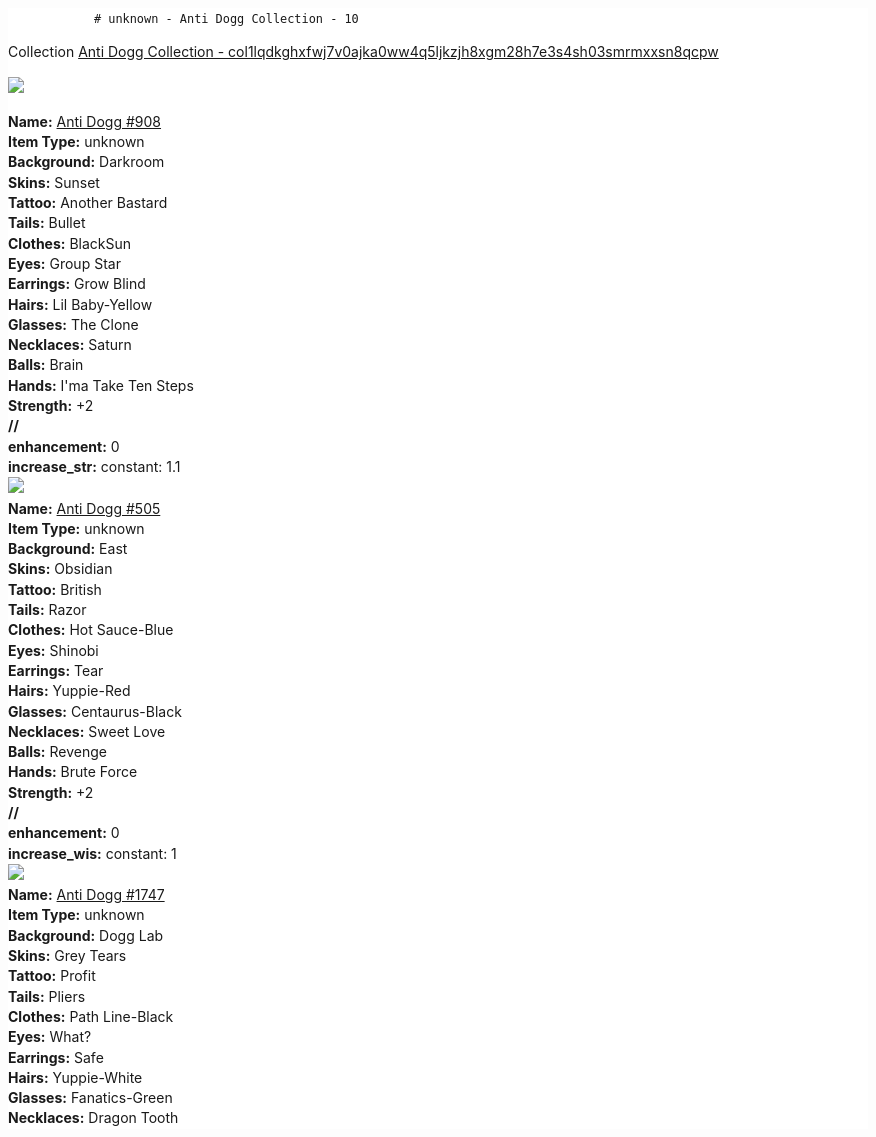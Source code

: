                 # unknown - Anti Dogg Collection - 10

Collection [Anti Dogg Collection - col1lqdkghxfwj7v0ajka0ww4q5ljkzjh8xgm28h7e3s4sh03smrmxxsn8qcpw](https://mintgarden.io/collections/col1lqdkghxfwj7v0ajka0ww4q5ljkzjh8xgm28h7e3s4sh03smrmxxsn8qcpw)<div class="item_thumbnail">
<a href="https://mintgarden.io/nfts/nft1x0nm3wwxvlnkm4l0zxk3jqump9hya4kuaqe62gkynnmgssaffykqkz085f"><img loading="lazy" src="https://assets.mainnet.mintgarden.io/thumbnails/627aafd7209603fd0e4e8dc19ddd39e31ba8ab91f9533c7a76f7f24390283b59.webp"></a>
<div><strong>Name:</strong> <a href="https://mintgarden.io/nfts/nft1x0nm3wwxvlnkm4l0zxk3jqump9hya4kuaqe62gkynnmgssaffykqkz085f">Anti Dogg #908</a></div>
<div><strong>Item Type:</strong> unknown</div>
<div><strong>Background:</strong> Darkroom</div>
<div><strong>Skins:</strong> Sunset</div>
<div><strong>Tattoo:</strong> Another Bastard</div>
<div><strong>Tails:</strong> Bullet</div>
<div><strong>Clothes:</strong> BlackSun</div>
<div><strong>Eyes:</strong> Group Star</div>
<div><strong>Earrings:</strong> Grow Blind</div>
<div><strong>Hairs:</strong> Lil Baby-Yellow</div>
<div><strong>Glasses:</strong> The Clone</div>
<div><strong>Necklaces:</strong> Saturn</div>
<div><strong>Balls:</strong> Brain</div>
<div><strong>Hands:</strong> I'ma Take Ten Steps</div>
<div><strong>Strength:</strong> +2</div>
<div><strong>//</strong></div><div><strong>enhancement:</strong> 0</div>
<div><strong>increase_str:</strong> constant: 1.1</div>
</div>
<div class="item_thumbnail">
<a href="https://mintgarden.io/nfts/nft17jq9486sr0uy6tf8lh5tn8dyfppw4g2ttcu0jx7ptwn3swzw2rksntjcrj"><img loading="lazy" src="https://assets.mainnet.mintgarden.io/thumbnails/38f8d819a9197f49da18f235a53af0027cc50613b49e1a6c8a24662b14a663d5.webp"></a>
<div><strong>Name:</strong> <a href="https://mintgarden.io/nfts/nft17jq9486sr0uy6tf8lh5tn8dyfppw4g2ttcu0jx7ptwn3swzw2rksntjcrj">Anti Dogg #505</a></div>
<div><strong>Item Type:</strong> unknown</div>
<div><strong>Background:</strong> East</div>
<div><strong>Skins:</strong> Obsidian</div>
<div><strong>Tattoo:</strong> British</div>
<div><strong>Tails:</strong> Razor</div>
<div><strong>Clothes:</strong> Hot Sauce-Blue</div>
<div><strong>Eyes:</strong> Shinobi</div>
<div><strong>Earrings:</strong> Tear</div>
<div><strong>Hairs:</strong> Yuppie-Red</div>
<div><strong>Glasses:</strong> Centaurus-Black</div>
<div><strong>Necklaces:</strong> Sweet Love</div>
<div><strong>Balls:</strong> Revenge</div>
<div><strong>Hands:</strong> Brute Force</div>
<div><strong>Strength:</strong> +2</div>
<div><strong>//</strong></div><div><strong>enhancement:</strong> 0</div>
<div><strong>increase_wis:</strong> constant: 1</div>
</div>
<div class="item_thumbnail">
<a href="https://mintgarden.io/nfts/nft17th82rsqtf0qgqa5ltv5mpyuyztzqx0f5xtu64qykskr3rdcrnvsnvwev2"><img loading="lazy" src="https://assets.mainnet.mintgarden.io/thumbnails/fb01e2a6a613ac14169850f74f12edd844df8a76a5415a46944afad9b37f7794.webp"></a>
<div><strong>Name:</strong> <a href="https://mintgarden.io/nfts/nft17th82rsqtf0qgqa5ltv5mpyuyztzqx0f5xtu64qykskr3rdcrnvsnvwev2">Anti Dogg #1747</a></div>
<div><strong>Item Type:</strong> unknown</div>
<div><strong>Background:</strong> Dogg Lab</div>
<div><strong>Skins:</strong> Grey Tears</div>
<div><strong>Tattoo:</strong> Profit</div>
<div><strong>Tails:</strong> Pliers</div>
<div><strong>Clothes:</strong> Path Line-Black</div>
<div><strong>Eyes:</strong> What?</div>
<div><strong>Earrings:</strong> Safe</div>
<div><strong>Hairs:</strong> Yuppie-White</div>
<div><strong>Glasses:</strong> Fanatics-Green</div>
<div><strong>Necklaces:</strong> Dragon Tooth</div>